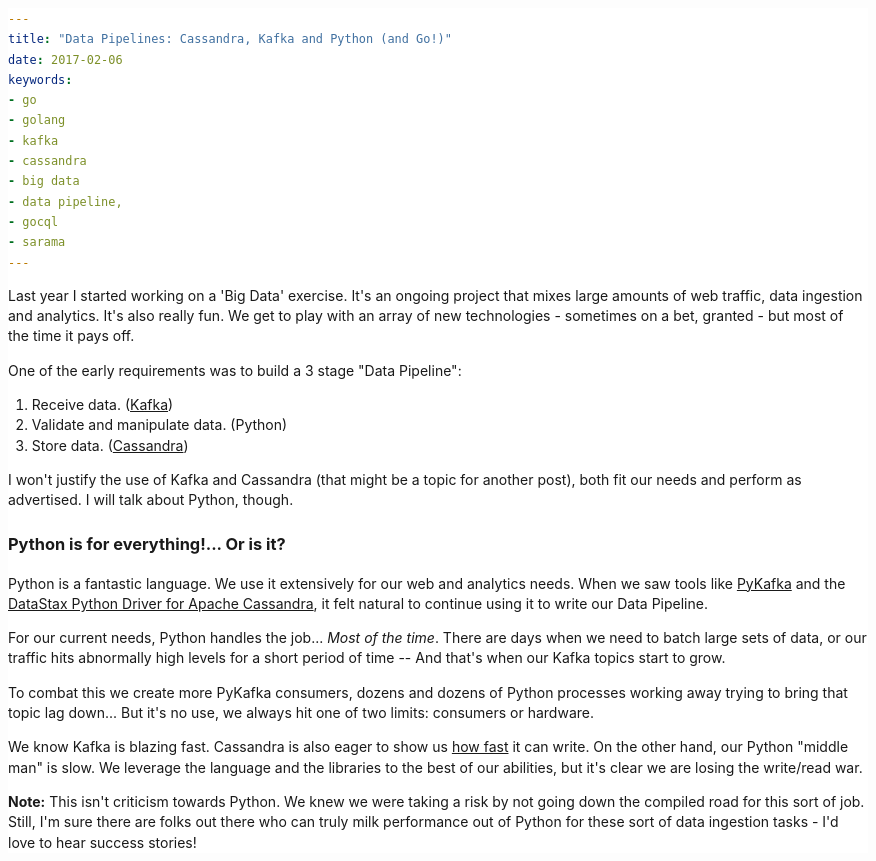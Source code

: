 ```yaml
---
title: "Data Pipelines: Cassandra, Kafka and Python (and Go!)"
date: 2017-02-06
keywords:
- go
- golang
- kafka
- cassandra
- big data
- data pipeline,
- gocql
- sarama
---
```


Last year I started working on a 'Big Data' exercise. It's an ongoing project
that mixes large amounts of web traffic, data ingestion and analytics. It's also really fun. We get to
play with an array of new technologies - sometimes on a bet, granted - but most of the time it pays off.

One of the early requirements was to build a 3 stage "Data Pipeline":

1. Receive data. ([Kafka](https://kafka.apache.org/))
2. Validate and manipulate data. (Python)
3. Store data. ([Cassandra](https://cassandra.apache.org/))

I won't justify the use of Kafka and Cassandra (that might be a topic for another post), both fit our needs and perform as advertised. I will talk about Python, though.

### Python is for everything!... Or is it?

Python is a fantastic language. We use it extensively for our web and analytics needs.
When we saw tools like [PyKafka](https://github.com/Parsely/pykafka) and the
[DataStax Python Driver for Apache Cassandra](https://github.com/datastax/python-driver), it felt natural to continue
using it to write our Data Pipeline.

For our current needs, Python handles the job... _Most of the time_.
There are days when we need to batch large sets of data, or our traffic hits abnormally high levels for a short period of time --
And that's when our Kafka topics start to grow.

To combat this we create more PyKafka consumers, dozens and dozens of Python processes working away trying to bring that topic lag down... But it's
no use, we always hit one of two limits: consumers or hardware.

We know Kafka is blazing fast. Cassandra is also eager to show us
[how fast](http://techblog.netflix.com/2014/07/revisiting-1-million-writes-per-second.html) it can write. On the other hand, our Python
"middle man" is slow. We leverage the language and the libraries to the best of our abilities, but it's clear we are losing the write/read war.

**Note:** This isn't criticism towards Python. We knew we were taking a risk by not going down the compiled
road for this sort of job. Still, I'm sure there are folks out there who can truly milk performance out
of Python for these sort of data ingestion tasks - I'd love to hear success stories!

